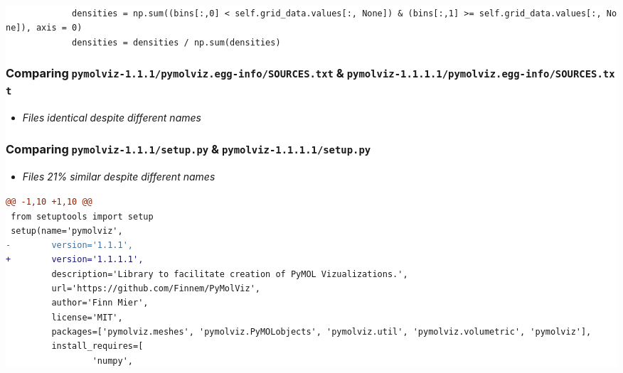 ```diff
             densities = np.sum((bins[:,0] < self.grid_data.values[:, None]) & (bins[:,1] >= self.grid_data.values[:, None]), axis = 0)
             densities = densities / np.sum(densities)
```

### Comparing `pymolviz-1.1.1/pymolviz.egg-info/SOURCES.txt` & `pymolviz-1.1.1.1/pymolviz.egg-info/SOURCES.txt`

 * *Files identical despite different names*

### Comparing `pymolviz-1.1.1/setup.py` & `pymolviz-1.1.1.1/setup.py`

 * *Files 21% similar despite different names*

```diff
@@ -1,10 +1,10 @@
 from setuptools import setup
 setup(name='pymolviz',
-        version='1.1.1',
+        version='1.1.1.1',
         description='Library to facilitate creation of PyMOL Vizualizations.',
         url='https://github.com/Finnem/PyMolViz',
         author='Finn Mier',
         license='MIT',
         packages=['pymolviz.meshes', 'pymolviz.PyMOLobjects', 'pymolviz.util', 'pymolviz.volumetric', 'pymolviz'],
         install_requires=[
                 'numpy',
```

